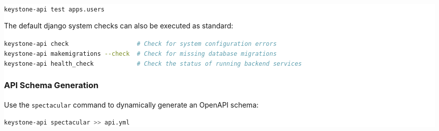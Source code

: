 ```bash
keystone-api test apps.users
```

The default django system checks can also be executed as standard:

```bash
keystone-api check                   # Check for system configuration errors
keystone-api makemigrations --check  # Check for missing database migrations
keystone-api health_check            # Check the status of running backend services
```

### API Schema Generation

Use the `spectacular` command to dynamically generate an OpenAPI schema:

```bash
keystone-api spectacular >> api.yml
```
